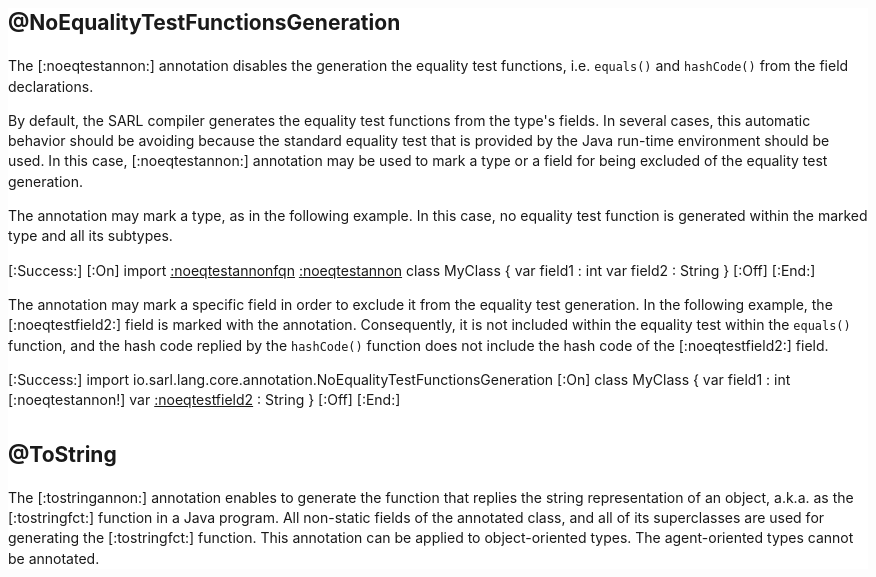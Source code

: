 
## @NoEqualityTestFunctionsGeneration

The [:noeqtestannon:] annotation disables the generation the equality test functions, i.e. `equals()` and `hashCode()` from
the field declarations.

By default, the SARL compiler generates the equality test functions from the type's fields. In several cases, this automatic
behavior should be avoiding because the standard equality test that is provided by the Java run-time environment should be used.
In this case, [:noeqtestannon:] annotation may be used to mark a type or a field for being excluded of the equality test generation. 

The annotation may mark a type, as in the following example.
In this case, no equality test function is generated within the marked type and all its subtypes.

[:Success:]
	[:On]
	import [:noeqtestannonfqn](io.sarl.lang.core.annotation.NoEqualityTestFunctionsGeneration)
	[:noeqtestannon](@NoEqualityTestFunctionsGeneration)
	class MyClass {
	  var field1 : int
	  var field2 : String
	}
	[:Off]
[:End:]


The annotation may mark a specific field in order to exclude it from the equality test generation.
In the following example, the [:noeqtestfield2:] field is marked with the annotation. Consequently, it
is not included within the equality test within the `equals()` function, and the hash code replied
by the `hashCode()` function does not include the hash code of the [:noeqtestfield2:] field.

[:Success:]
	import io.sarl.lang.core.annotation.NoEqualityTestFunctionsGeneration
	[:On]
	class MyClass {
	  var field1 : int
	  [:noeqtestannon!]
	  var [:noeqtestfield2](field2) : String
	}
	[:Off]
[:End:]


## @ToString

The [:tostringannon:] annotation enables to generate the function that replies the string representation
of an object, a.k.a. as the [:tostringfct:] function in a Java program.
All non-static fields of the annotated class, and all of its superclasses are used for generating the [:tostringfct:] function.
This annotation can be applied to object-oriented types. The agent-oriented types cannot be annotated.
